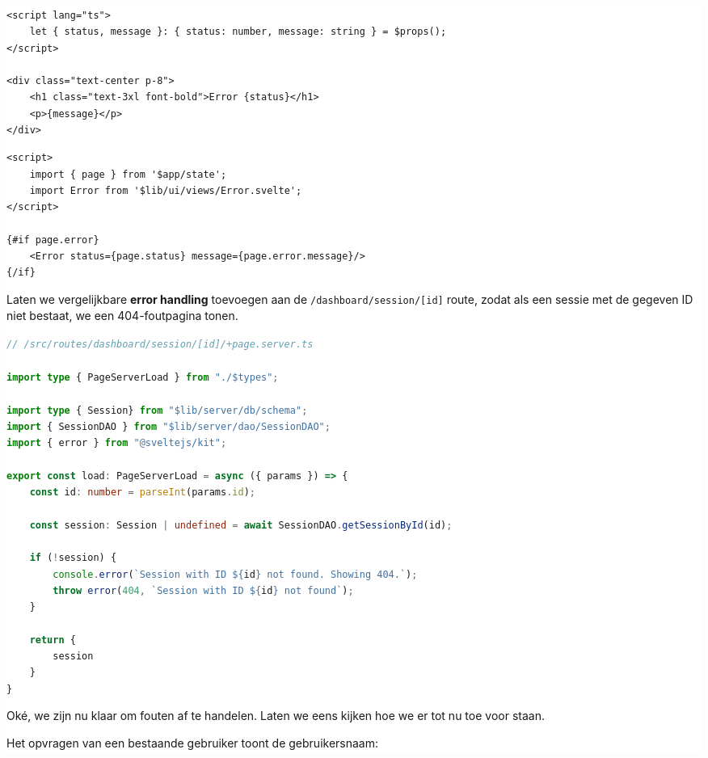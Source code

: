 ```svelte
<script lang="ts">
    let { status, message }: { status: number, message: string } = $props();
</script>

<div class="text-center p-8">
    <h1 class="text-3xl font-bold">Error {status}</h1>
    <p>{message}</p>
</div>
```

```svelte
<script>
    import { page } from '$app/state';
    import Error from '$lib/ui/views/Error.svelte';
</script>

{#if page.error}
    <Error status={page.status} message={page.error.message}/>
{/if}
```

Laten we vergelijkbare **error handling** toevoegen aan de `/dashboard/session/[id]` route, zodat als een sessie met de gegeven ID niet bestaat, we een 404-foutpagina tonen.

```ts
// /src/routes/dashboard/session/[id]/+page.server.ts 

import type { PageServerLoad } from "./$types";

import type { Session} from "$lib/server/db/schema";
import { SessionDAO } from "$lib/server/dao/SessionDAO";
import { error } from "@sveltejs/kit";

export const load: PageServerLoad = async ({ params }) => {
    const id: number = parseInt(params.id);

    const session: Session | undefined = await SessionDAO.getSessionById(id);

    if (!session) {
        console.error(`Session with ID ${id} not found. Showing 404.`);
        throw error(404, `Session with ID ${id} not found`);
    }

    return {
        session
    }
}
```

Oké, we zijn nu klaar om fouten af te handelen. Laten we eens kijken hoe we er tot nu toe voor staan.

Het opvragen van een bestaande gebruiker toont de gebruikersnaam:
